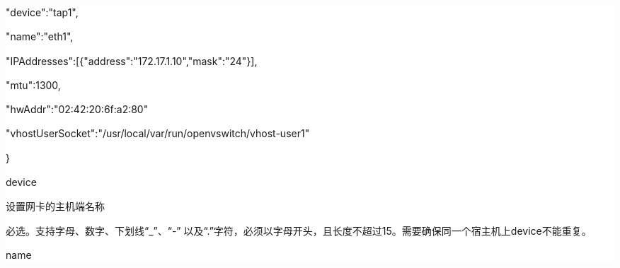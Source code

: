 <p id="zh-cn_topic_0182220026_zh-cn_topic_0176326774_zh-cn_topic_0144414542_p03411316122515"><a name="zh-cn_topic_0182220026_zh-cn_topic_0176326774_zh-cn_topic_0144414542_p03411316122515"></a><a name="zh-cn_topic_0182220026_zh-cn_topic_0176326774_zh-cn_topic_0144414542_p03411316122515"></a>"device":"tap1",</p>
<p id="zh-cn_topic_0182220026_zh-cn_topic_0176326774_zh-cn_topic_0144414542_p834181642514"><a name="zh-cn_topic_0182220026_zh-cn_topic_0176326774_zh-cn_topic_0144414542_p834181642514"></a><a name="zh-cn_topic_0182220026_zh-cn_topic_0176326774_zh-cn_topic_0144414542_p834181642514"></a>"name":"eth1",</p>
<p id="zh-cn_topic_0182220026_zh-cn_topic_0176326774_zh-cn_topic_0144414542_p33412016112514"><a name="zh-cn_topic_0182220026_zh-cn_topic_0176326774_zh-cn_topic_0144414542_p33412016112514"></a><a name="zh-cn_topic_0182220026_zh-cn_topic_0176326774_zh-cn_topic_0144414542_p33412016112514"></a>"IPAddresses":[{"address":"172.17.1.10","mask":"24"}],</p>
<p id="zh-cn_topic_0182220026_zh-cn_topic_0176326774_zh-cn_topic_0144414542_p0341161682515"><a name="zh-cn_topic_0182220026_zh-cn_topic_0176326774_zh-cn_topic_0144414542_p0341161682515"></a><a name="zh-cn_topic_0182220026_zh-cn_topic_0176326774_zh-cn_topic_0144414542_p0341161682515"></a>"mtu":1300,</p>
<p id="zh-cn_topic_0182220026_zh-cn_topic_0176326774_zh-cn_topic_0144414542_p93411416172510"><a name="zh-cn_topic_0182220026_zh-cn_topic_0176326774_zh-cn_topic_0144414542_p93411416172510"></a><a name="zh-cn_topic_0182220026_zh-cn_topic_0176326774_zh-cn_topic_0144414542_p93411416172510"></a>"hwAddr":"02:42:20:6f:a2:80"</p>
<p id="zh-cn_topic_0182220026_zh-cn_topic_0176326774_zh-cn_topic_0144414542_p5108173192612"><a name="zh-cn_topic_0182220026_zh-cn_topic_0176326774_zh-cn_topic_0144414542_p5108173192612"></a><a name="zh-cn_topic_0182220026_zh-cn_topic_0176326774_zh-cn_topic_0144414542_p5108173192612"></a>"vhostUserSocket":"/usr/local/var/run/openvswitch/vhost-user1"</p>
<p id="zh-cn_topic_0182220026_zh-cn_topic_0176326774_zh-cn_topic_0144414542_p17341131614258"><a name="zh-cn_topic_0182220026_zh-cn_topic_0176326774_zh-cn_topic_0144414542_p17341131614258"></a><a name="zh-cn_topic_0182220026_zh-cn_topic_0176326774_zh-cn_topic_0144414542_p17341131614258"></a>}</p>
<p id="zh-cn_topic_0182220026_zh-cn_topic_0176326774_zh-cn_topic_0144414542_p330916223244"><a name="zh-cn_topic_0182220026_zh-cn_topic_0176326774_zh-cn_topic_0144414542_p330916223244"></a><a name="zh-cn_topic_0182220026_zh-cn_topic_0176326774_zh-cn_topic_0144414542_p330916223244"></a></p>
</td>
<td class="cellrowborder" valign="top" width="7.4992500749925%" headers="mcps1.2.7.1.4 "><p id="zh-cn_topic_0182220026_zh-cn_topic_0176326774_zh-cn_topic_0144414542_zh-cn_topic_0117295236_zh-cn_topic_0058941414_p855072117296"><a name="zh-cn_topic_0182220026_zh-cn_topic_0176326774_zh-cn_topic_0144414542_zh-cn_topic_0117295236_zh-cn_topic_0058941414_p855072117296"></a><a name="zh-cn_topic_0182220026_zh-cn_topic_0176326774_zh-cn_topic_0144414542_zh-cn_topic_0117295236_zh-cn_topic_0058941414_p855072117296"></a>device</p>
</td>
<td class="cellrowborder" valign="top" width="16.14838516148385%" headers="mcps1.2.7.1.5 "><p id="zh-cn_topic_0182220026_zh-cn_topic_0176326774_zh-cn_topic_0144414542_zh-cn_topic_0117295236_zh-cn_topic_0058941414_p55501921162915"><a name="zh-cn_topic_0182220026_zh-cn_topic_0176326774_zh-cn_topic_0144414542_zh-cn_topic_0117295236_zh-cn_topic_0058941414_p55501921162915"></a><a name="zh-cn_topic_0182220026_zh-cn_topic_0176326774_zh-cn_topic_0144414542_zh-cn_topic_0117295236_zh-cn_topic_0058941414_p55501921162915"></a>设置网卡的主机端名称</p>
</td>
<td class="cellrowborder" valign="top" width="22.38776122387761%" headers="mcps1.2.7.1.6 "><p id="zh-cn_topic_0182220026_zh-cn_topic_0176326774_zh-cn_topic_0144414542_p19199141452819"><a name="zh-cn_topic_0182220026_zh-cn_topic_0176326774_zh-cn_topic_0144414542_p19199141452819"></a><a name="zh-cn_topic_0182220026_zh-cn_topic_0176326774_zh-cn_topic_0144414542_p19199141452819"></a>必选。支持字母、数字、下划线“_”、“-” 以及“.”字符，必须以字母开头，且长度不超过15。需要确保同一个宿主机上device不能重复。</p>
</td>
</tr>
<tr id="zh-cn_topic_0182220026_zh-cn_topic_0176326774_zh-cn_topic_0144414542_zh-cn_topic_0117295236_zh-cn_topic_0058941414_row1563914260136"><td class="cellrowborder" valign="top" headers="mcps1.2.7.1.1 "><p id="zh-cn_topic_0182220026_zh-cn_topic_0176326774_zh-cn_topic_0144414542_zh-cn_topic_0117295236_zh-cn_topic_0058941414_p1563922616131"><a name="zh-cn_topic_0182220026_zh-cn_topic_0176326774_zh-cn_topic_0144414542_zh-cn_topic_0117295236_zh-cn_topic_0058941414_p1563922616131"></a><a name="zh-cn_topic_0182220026_zh-cn_topic_0176326774_zh-cn_topic_0144414542_zh-cn_topic_0117295236_zh-cn_topic_0058941414_p1563922616131"></a>name</p>
</td>